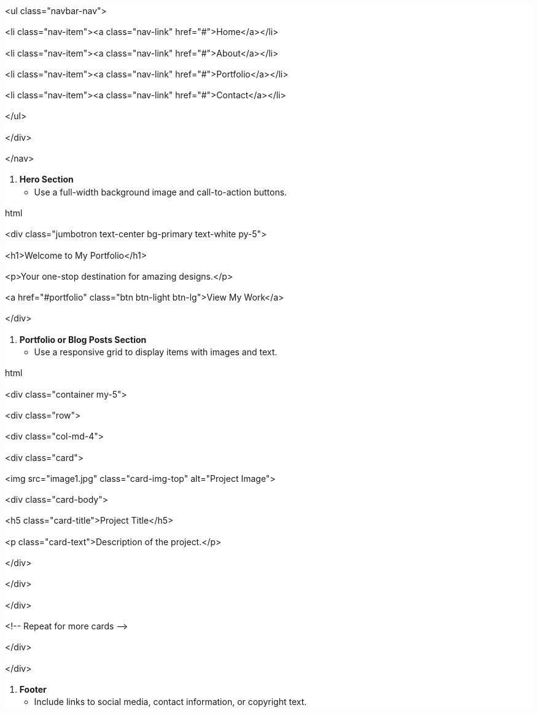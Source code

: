 &lt;ul class="navbar-nav"&gt;

&lt;li class="nav-item"&gt;&lt;a class="nav-link" href="#"&gt;Home&lt;/a&gt;&lt;/li&gt;

&lt;li class="nav-item"&gt;&lt;a class="nav-link" href="#"&gt;About&lt;/a&gt;&lt;/li&gt;

&lt;li class="nav-item"&gt;&lt;a class="nav-link" href="#"&gt;Portfolio&lt;/a&gt;&lt;/li&gt;

&lt;li class="nav-item"&gt;&lt;a class="nav-link" href="#"&gt;Contact&lt;/a&gt;&lt;/li&gt;

&lt;/ul&gt;

&lt;/div&gt;

&lt;/nav&gt;

1. **Hero Section**
    - Use a full-width background image and call-to-action buttons.

html

&lt;div class="jumbotron text-center bg-primary text-white py-5"&gt;

&lt;h1&gt;Welcome to My Portfolio&lt;/h1&gt;

&lt;p&gt;Your one-stop destination for amazing designs.&lt;/p&gt;

&lt;a href="#portfolio" class="btn btn-light btn-lg"&gt;View My Work&lt;/a&gt;

&lt;/div&gt;

1. **Portfolio or Blog Posts Section**
    - Use a responsive grid to display items with images and text.

html

&lt;div class="container my-5"&gt;

&lt;div class="row"&gt;

&lt;div class="col-md-4"&gt;

&lt;div class="card"&gt;

&lt;img src="image1.jpg" class="card-img-top" alt="Project Image"&gt;

&lt;div class="card-body"&gt;

&lt;h5 class="card-title"&gt;Project Title&lt;/h5&gt;

&lt;p class="card-text"&gt;Description of the project.&lt;/p&gt;

&lt;/div&gt;

&lt;/div&gt;

&lt;/div&gt;

&lt;!-- Repeat for more cards --&gt;

&lt;/div&gt;

&lt;/div&gt;

1. **Footer**
    - Include links to social media, contact information, or copyright text.
